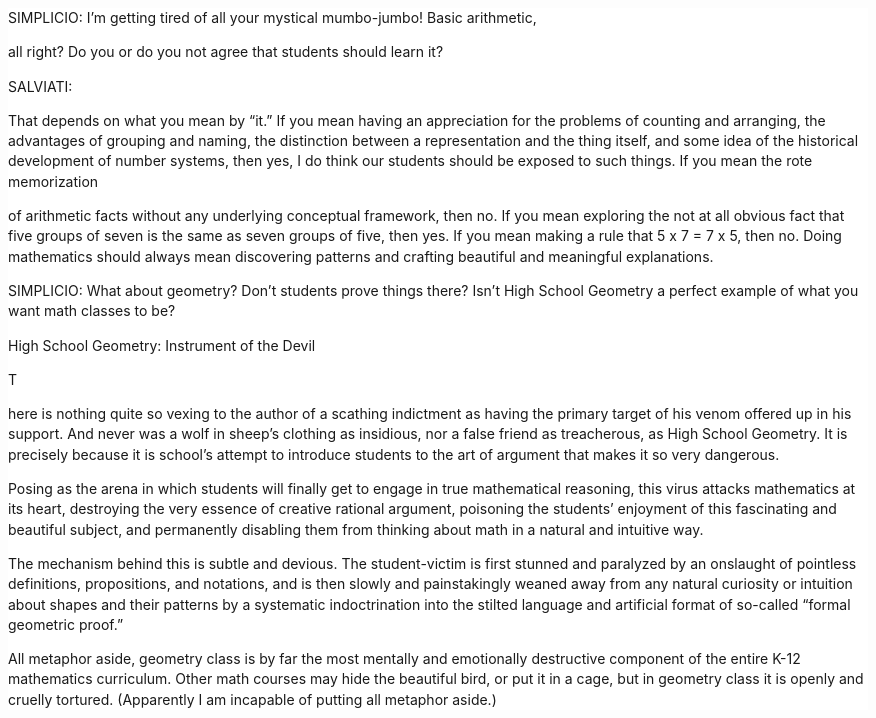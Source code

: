 SIMPLICIO: I’m getting tired of all your mystical mumbo-jumbo! Basic arithmetic, 

all right? Do you or do you not agree that students should learn it? 

SALVIATI: 

That depends on what you mean by “it.” If you mean having an 
appreciation for the problems of counting and arranging, the 
advantages of grouping and naming, the distinction between a 
representation and the thing itself, and some idea of the historical 
development of number systems, then yes, I do think our students 
should be exposed to such things. If you mean the rote memorization 

 
 
 
 
 
 
 
 
 
 

of arithmetic facts without any underlying conceptual framework, then 
no. If you mean exploring the not at all obvious fact that five groups 
of seven is the same as seven groups of five, then yes. If you mean 
making a rule that 5 x 7 = 7 x 5, then no. Doing mathematics should 
always mean discovering patterns and crafting beautiful and 
meaningful explanations. 

SIMPLICIO: What about geometry? Don’t students prove things there? Isn’t High 
School Geometry a perfect example of what you want math classes to 
be? 

High School Geometry: Instrument of the Devil 

T 

here is nothing quite so vexing to the author of a scathing indictment as having the primary 
target of his venom offered up in his support. And never was a wolf in sheep’s clothing as 
insidious, nor a false friend as treacherous, as High School Geometry. It is precisely because it 
is school’s attempt to introduce students to the art of argument that makes it so very dangerous. 

Posing as the arena in which students will finally get to engage in true mathematical 
reasoning, this virus attacks mathematics at its heart, destroying the very essence of creative 
rational argument, poisoning the students’ enjoyment of this fascinating and beautiful subject, 
and permanently disabling them from thinking about math in a natural and intuitive way. 

The mechanism behind this is subtle and devious. The student-victim is first stunned and 
paralyzed by an onslaught of pointless definitions, propositions, and notations, and is then slowly 
and painstakingly weaned away from any natural curiosity or intuition about shapes and their 
patterns by a systematic indoctrination into the stilted language and artificial format of so-called 
“formal geometric proof.” 

All metaphor aside, geometry class is by far the most mentally and emotionally destructive 
component of the entire K-12 mathematics curriculum. Other math courses may hide the 
beautiful bird, or put it in a cage, but in geometry class it is openly and cruelly tortured. 
(Apparently I am incapable of putting all metaphor aside.) 
